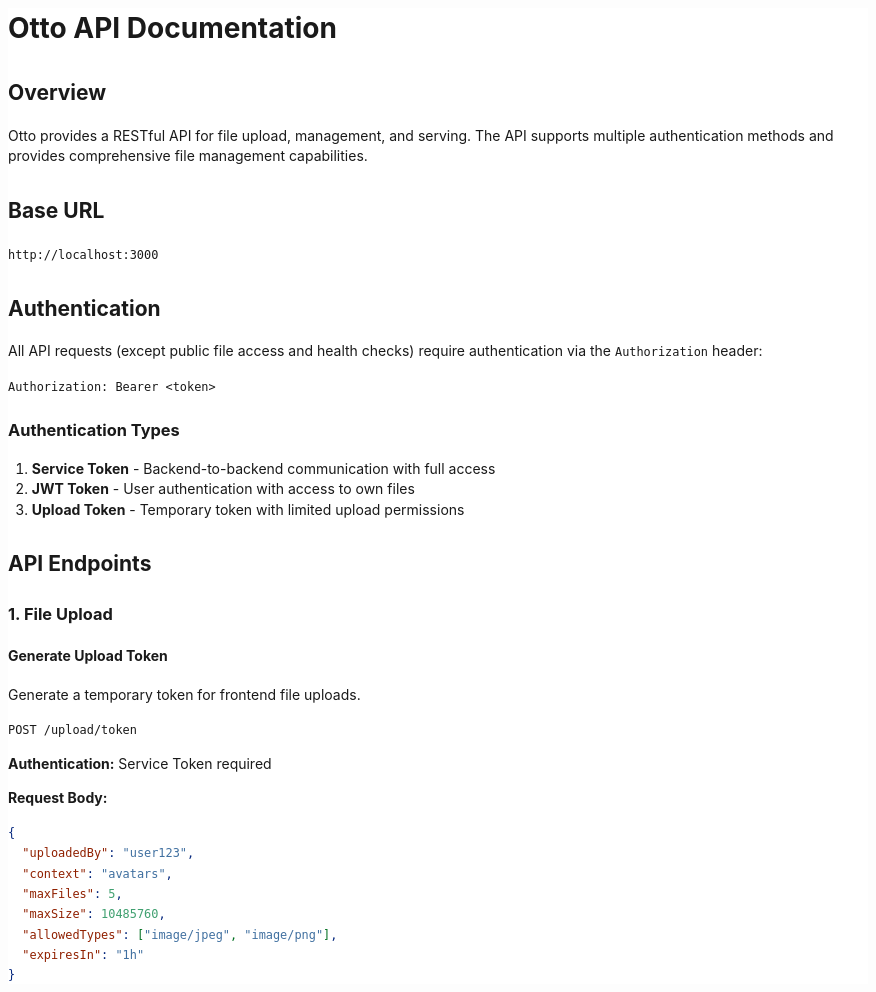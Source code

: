 # Otto API Documentation

## Overview

Otto provides a RESTful API for file upload, management, and serving. The API supports multiple authentication methods and provides comprehensive file management capabilities.

## Base URL

```
http://localhost:3000
```

## Authentication

All API requests (except public file access and health checks) require authentication via the `Authorization` header:

```
Authorization: Bearer <token>
```

### Authentication Types

1. **Service Token** - Backend-to-backend communication with full access
2. **JWT Token** - User authentication with access to own files
3. **Upload Token** - Temporary token with limited upload permissions

## API Endpoints

### 1. File Upload

#### Generate Upload Token
Generate a temporary token for frontend file uploads.

```
POST /upload/token
```

**Authentication:** Service Token required

**Request Body:**
```json
{
  "uploadedBy": "user123",
  "context": "avatars",
  "maxFiles": 5,
  "maxSize": 10485760,
  "allowedTypes": ["image/jpeg", "image/png"],
  "expiresIn": "1h"
}
```
